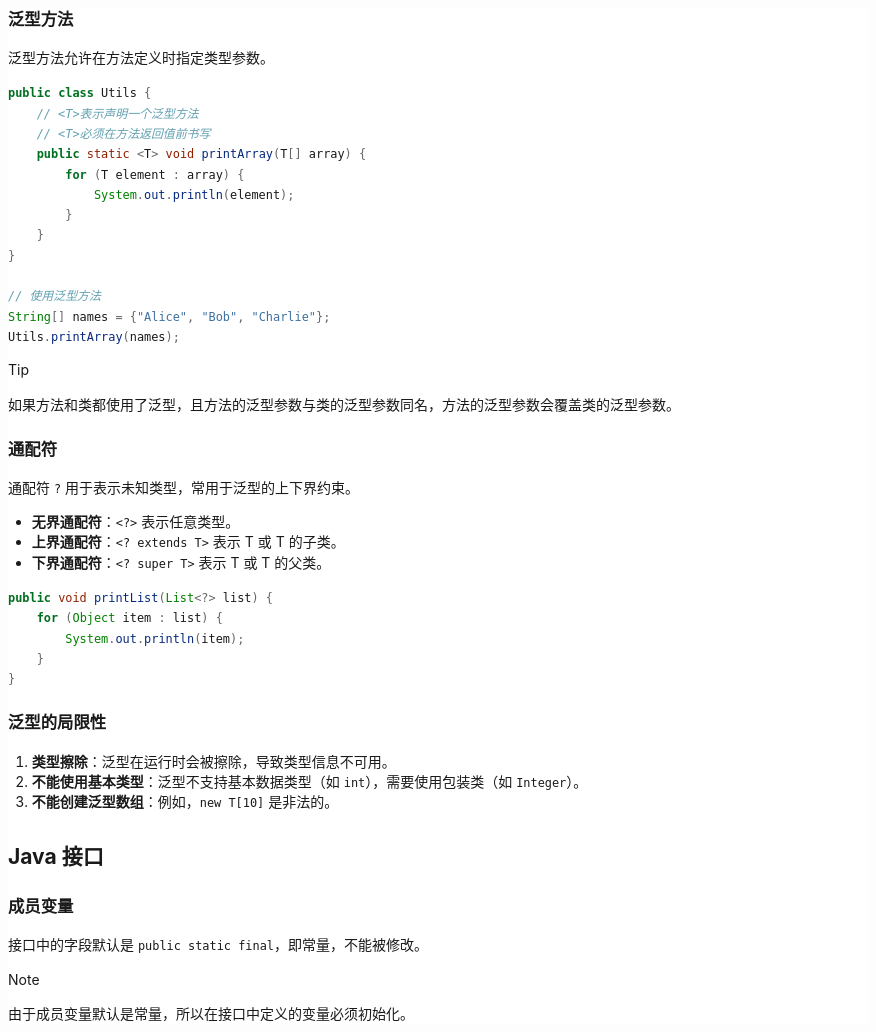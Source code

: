 ### 泛型方法

泛型方法允许在方法定义时指定类型参数。

```java
public class Utils {
    // <T>表示声明一个泛型方法
    // <T>必须在方法返回值前书写
    public static <T> void printArray(T[] array) {
        for (T element : array) {
            System.out.println(element);
        }
    }
}

// 使用泛型方法
String[] names = {"Alice", "Bob", "Charlie"};
Utils.printArray(names);
```

> [!TIP]
> 如果方法和类都使用了泛型，且方法的泛型参数与类的泛型参数同名，方法的泛型参数会覆盖类的泛型参数。

### 通配符

通配符 `?` 用于表示未知类型，常用于泛型的上下界约束。

-   **无界通配符**：`<?>` 表示任意类型。
-   **上界通配符**：`<? extends T>` 表示 T 或 T 的子类。
-   **下界通配符**：`<? super T>` 表示 T 或 T 的父类。

```java
public void printList(List<?> list) {
    for (Object item : list) {
        System.out.println(item);
    }
}
```

### 泛型的局限性

1. **类型擦除**：泛型在运行时会被擦除，导致类型信息不可用。
2. **不能使用基本类型**：泛型不支持基本数据类型（如 `int`），需要使用包装类（如 `Integer`）。
3. **不能创建泛型数组**：例如，`new T[10]` 是非法的。

## Java 接口

### 成员变量

接口中的字段默认是 `public static final`，即常量，不能被修改。

> [!NOTE]
> 由于成员变量默认是常量，所以在接口中定义的变量必须初始化。
